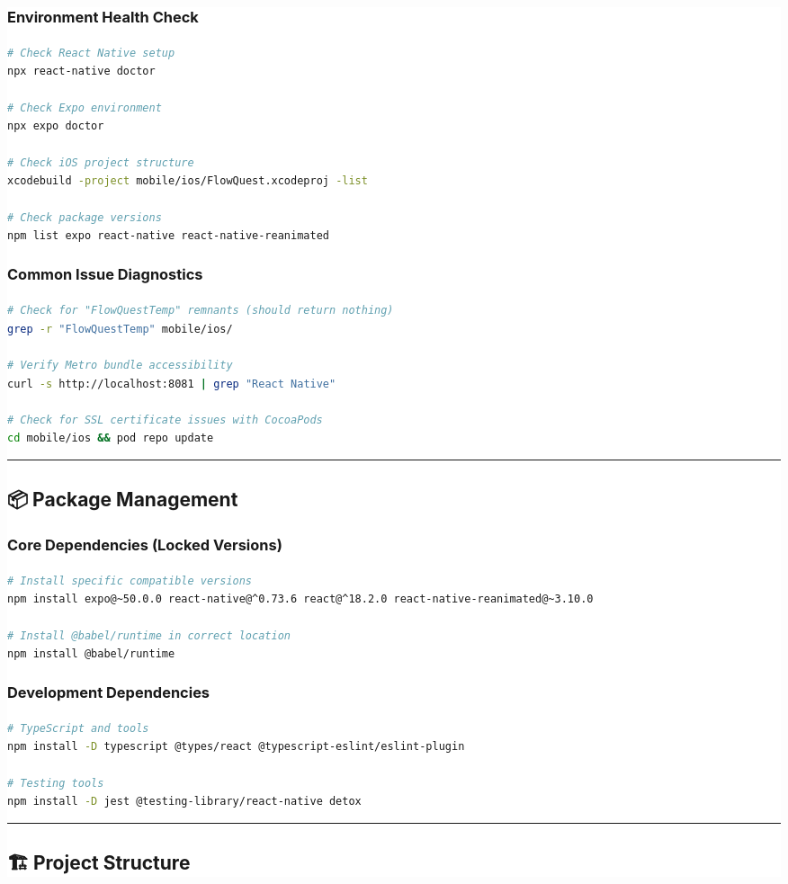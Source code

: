 ### Environment Health Check
```bash
# Check React Native setup
npx react-native doctor

# Check Expo environment
npx expo doctor

# Check iOS project structure
xcodebuild -project mobile/ios/FlowQuest.xcodeproj -list

# Check package versions
npm list expo react-native react-native-reanimated
```

### Common Issue Diagnostics
```bash
# Check for "FlowQuestTemp" remnants (should return nothing)
grep -r "FlowQuestTemp" mobile/ios/

# Verify Metro bundle accessibility
curl -s http://localhost:8081 | grep "React Native"

# Check for SSL certificate issues with CocoaPods
cd mobile/ios && pod repo update
```

---

## 📦 Package Management

### Core Dependencies (Locked Versions)
```bash
# Install specific compatible versions
npm install expo@~50.0.0 react-native@^0.73.6 react@^18.2.0 react-native-reanimated@~3.10.0

# Install @babel/runtime in correct location
npm install @babel/runtime
```

### Development Dependencies
```bash
# TypeScript and tools
npm install -D typescript @types/react @typescript-eslint/eslint-plugin

# Testing tools
npm install -D jest @testing-library/react-native detox
```

---

## 🏗️ Project Structure
